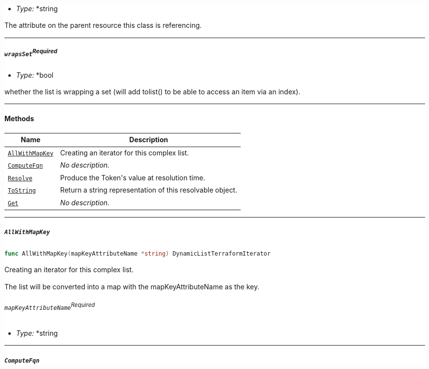- *Type:* *string

The attribute on the parent resource this class is referencing.

---

##### `wrapsSet`<sup>Required</sup> <a name="wrapsSet" id="rhizo-co-terraform-provider-oci.dataOciDisasterRecoveryDrPlanExecutions.DataOciDisasterRecoveryDrPlanExecutionsDrPlanExecutionCollectionItemsGroupExecutionsList.Initializer.parameter.wrapsSet"></a>

- *Type:* *bool

whether the list is wrapping a set (will add tolist() to be able to access an item via an index).

---

#### Methods <a name="Methods" id="Methods"></a>

| **Name** | **Description** |
| --- | --- |
| <code><a href="#rhizo-co-terraform-provider-oci.dataOciDisasterRecoveryDrPlanExecutions.DataOciDisasterRecoveryDrPlanExecutionsDrPlanExecutionCollectionItemsGroupExecutionsList.allWithMapKey">AllWithMapKey</a></code> | Creating an iterator for this complex list. |
| <code><a href="#rhizo-co-terraform-provider-oci.dataOciDisasterRecoveryDrPlanExecutions.DataOciDisasterRecoveryDrPlanExecutionsDrPlanExecutionCollectionItemsGroupExecutionsList.computeFqn">ComputeFqn</a></code> | *No description.* |
| <code><a href="#rhizo-co-terraform-provider-oci.dataOciDisasterRecoveryDrPlanExecutions.DataOciDisasterRecoveryDrPlanExecutionsDrPlanExecutionCollectionItemsGroupExecutionsList.resolve">Resolve</a></code> | Produce the Token's value at resolution time. |
| <code><a href="#rhizo-co-terraform-provider-oci.dataOciDisasterRecoveryDrPlanExecutions.DataOciDisasterRecoveryDrPlanExecutionsDrPlanExecutionCollectionItemsGroupExecutionsList.toString">ToString</a></code> | Return a string representation of this resolvable object. |
| <code><a href="#rhizo-co-terraform-provider-oci.dataOciDisasterRecoveryDrPlanExecutions.DataOciDisasterRecoveryDrPlanExecutionsDrPlanExecutionCollectionItemsGroupExecutionsList.get">Get</a></code> | *No description.* |

---

##### `AllWithMapKey` <a name="AllWithMapKey" id="rhizo-co-terraform-provider-oci.dataOciDisasterRecoveryDrPlanExecutions.DataOciDisasterRecoveryDrPlanExecutionsDrPlanExecutionCollectionItemsGroupExecutionsList.allWithMapKey"></a>

```go
func AllWithMapKey(mapKeyAttributeName *string) DynamicListTerraformIterator
```

Creating an iterator for this complex list.

The list will be converted into a map with the mapKeyAttributeName as the key.

###### `mapKeyAttributeName`<sup>Required</sup> <a name="mapKeyAttributeName" id="rhizo-co-terraform-provider-oci.dataOciDisasterRecoveryDrPlanExecutions.DataOciDisasterRecoveryDrPlanExecutionsDrPlanExecutionCollectionItemsGroupExecutionsList.allWithMapKey.parameter.mapKeyAttributeName"></a>

- *Type:* *string

---

##### `ComputeFqn` <a name="ComputeFqn" id="rhizo-co-terraform-provider-oci.dataOciDisasterRecoveryDrPlanExecutions.DataOciDisasterRecoveryDrPlanExecutionsDrPlanExecutionCollectionItemsGroupExecutionsList.computeFqn"></a>
